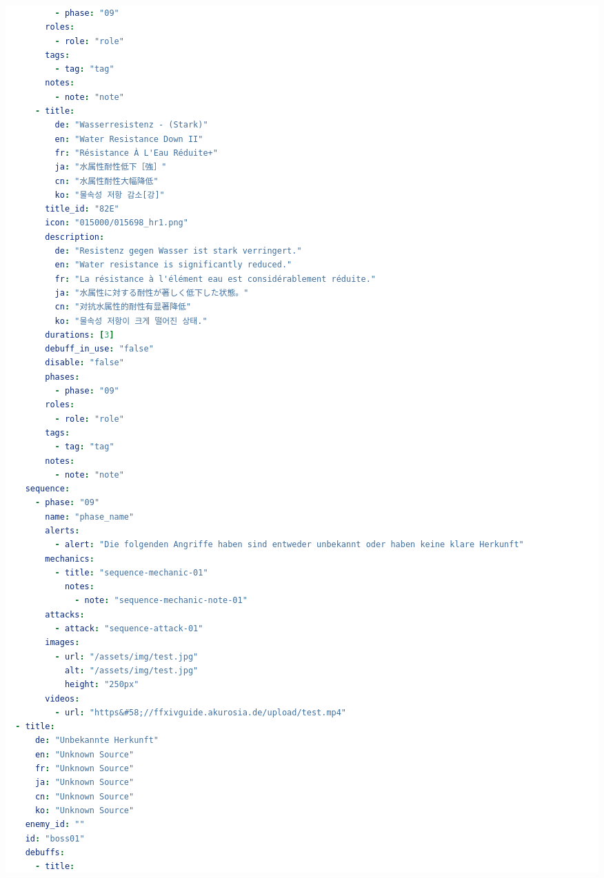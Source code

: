 ```yaml
          - phase: "09"
        roles:
          - role: "role"
        tags:
          - tag: "tag"
        notes:
          - note: "note"
      - title:
          de: "Wasserresistenz - (Stark)"
          en: "Water Resistance Down II"
          fr: "Résistance À L'Eau Réduite+"
          ja: "水属性耐性低下［強］"
          cn: "水属性耐性大幅降低"
          ko: "물속성 저항 감소[강]"
        title_id: "82E"
        icon: "015000/015698_hr1.png"
        description:
          de: "Resistenz gegen Wasser ist stark verringert."
          en: "Water resistance is significantly reduced."
          fr: "La résistance à l'élément eau est considérablement réduite."
          ja: "水属性に対する耐性が著しく低下した状態。"
          cn: "对抗水属性的耐性有显著降低"
          ko: "물속성 저항이 크게 떨어진 상태."
        durations: [3]
        debuff_in_use: "false"
        disable: "false"
        phases:
          - phase: "09"
        roles:
          - role: "role"
        tags:
          - tag: "tag"
        notes:
          - note: "note"
    sequence:
      - phase: "09"
        name: "phase_name"
        alerts:
          - alert: "Die folgenden Angriffe haben sind entweder unbekannt oder haben keine klare Herkunft"
        mechanics:
          - title: "sequence-mechanic-01"
            notes:
              - note: "sequence-mechanic-note-01"
        attacks:
          - attack: "sequence-attack-01"
        images:
          - url: "/assets/img/test.jpg"
            alt: "/assets/img/test.jpg"
            height: "250px"
        videos:
          - url: "https&#58;//ffxivguide.akurosia.de/upload/test.mp4"
  - title:
      de: "Unbekannte Herkunft"
      en: "Unknown Source"
      fr: "Unknown Source"
      ja: "Unknown Source"
      cn: "Unknown Source"
      ko: "Unknown Source"
    enemy_id: ""
    id: "boss01"
    debuffs:
      - title:
```